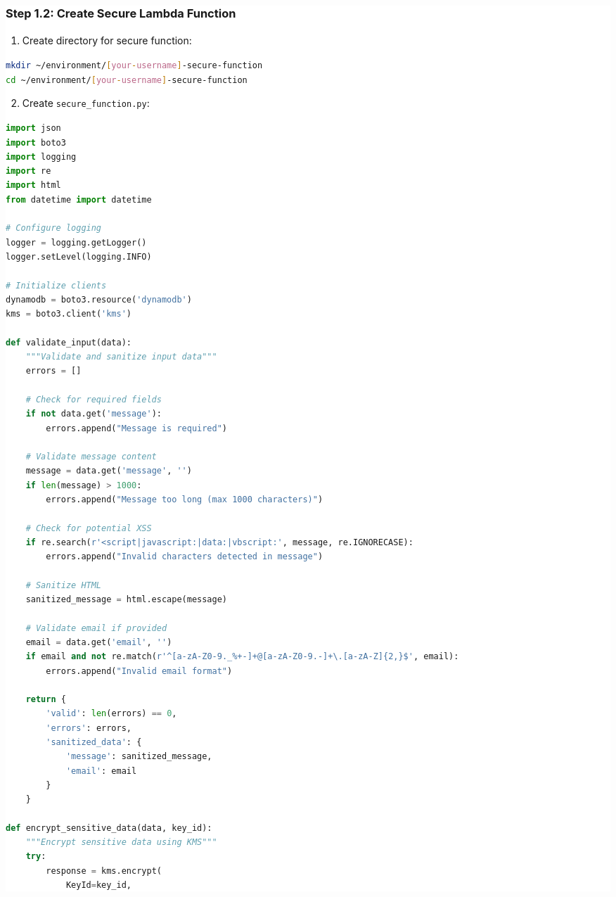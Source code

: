 ### Step 1.2: Create Secure Lambda Function

1. Create directory for secure function:
```bash
mkdir ~/environment/[your-username]-secure-function
cd ~/environment/[your-username]-secure-function
```

2. Create `secure_function.py`:

```python
import json
import boto3
import logging
import re
import html
from datetime import datetime

# Configure logging
logger = logging.getLogger()
logger.setLevel(logging.INFO)

# Initialize clients
dynamodb = boto3.resource('dynamodb')
kms = boto3.client('kms')

def validate_input(data):
    """Validate and sanitize input data"""
    errors = []
    
    # Check for required fields
    if not data.get('message'):
        errors.append("Message is required")
    
    # Validate message content
    message = data.get('message', '')
    if len(message) > 1000:
        errors.append("Message too long (max 1000 characters)")
    
    # Check for potential XSS
    if re.search(r'<script|javascript:|data:|vbscript:', message, re.IGNORECASE):
        errors.append("Invalid characters detected in message")
    
    # Sanitize HTML
    sanitized_message = html.escape(message)
    
    # Validate email if provided
    email = data.get('email', '')
    if email and not re.match(r'^[a-zA-Z0-9._%+-]+@[a-zA-Z0-9.-]+\.[a-zA-Z]{2,}$', email):
        errors.append("Invalid email format")
    
    return {
        'valid': len(errors) == 0,
        'errors': errors,
        'sanitized_data': {
            'message': sanitized_message,
            'email': email
        }
    }

def encrypt_sensitive_data(data, key_id):
    """Encrypt sensitive data using KMS"""
    try:
        response = kms.encrypt(
            KeyId=key_id,
```